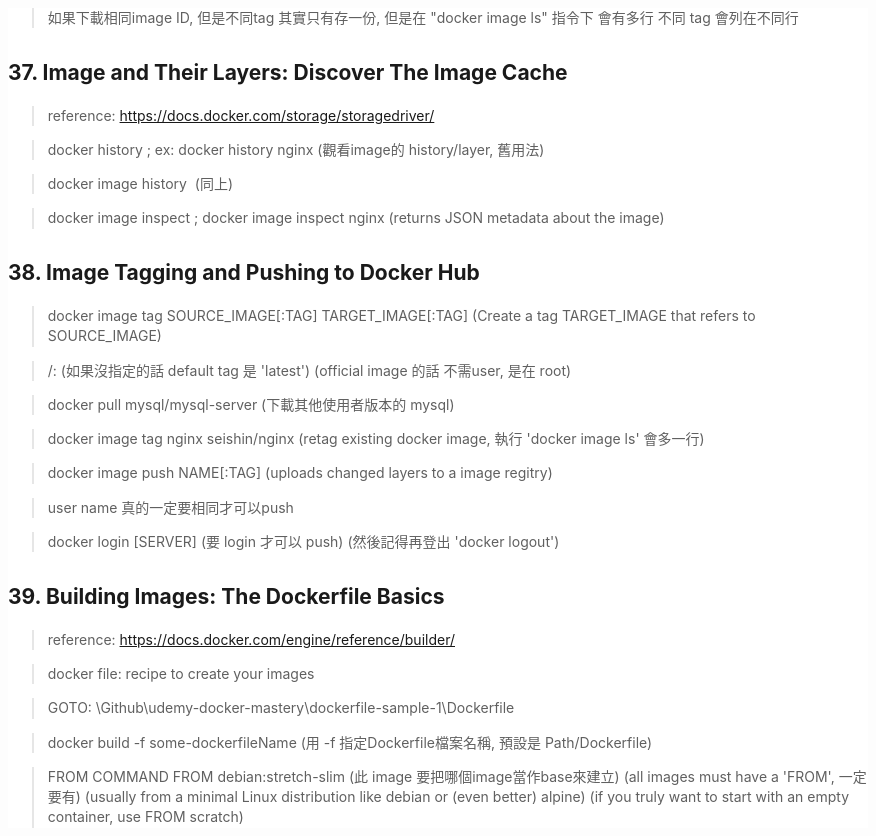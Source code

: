 > 如果下載相同image ID, 但是不同tag
其實只有存一份, 但是在 "docker image ls" 指令下 會有多行
不同 tag 會列在不同行

## 37. Image and Their Layers: Discover The Image Cache

> reference: https://docs.docker.com/storage/storagedriver/

> docker history <image name>; ex: docker history nginx
(觀看image的 history/layer, 舊用法)

> docker image history <image name>
(同上)

> docker image inspect <image name>; docker image inspect nginx 
(returns JSON metadata about the image)

## 38. Image Tagging and Pushing to Docker Hub

> docker image tag SOURCE_IMAGE[:TAG] TARGET_IMAGE[:TAG]
(Create a tag TARGET_IMAGE that refers to SOURCE_IMAGE)

> <user>/<repo>:<tag> 
(如果沒指定的話 default tag 是 'latest')
(official image 的話 不需user, 是在 root)

> docker pull mysql/mysql-server
(下載其他使用者版本的 mysql)

> docker image tag nginx seishin/nginx
(retag existing docker image, 執行 'docker image ls' 會多一行)

> docker image push NAME[:TAG]
(uploads changed layers to a image regitry)

> user name 真的一定要相同才可以push

> docker login [SERVER]
(要 login 才可以 push)
(然後記得再登出 'docker logout')


## 39. Building Images: The Dockerfile Basics

> reference: https://docs.docker.com/engine/reference/builder/

> docker file: recipe to create your images

> GOTO: \Github\udemy-docker-mastery\dockerfile-sample-1\Dockerfile

> docker build -f some-dockerfileName
(用 -f 指定Dockerfile檔案名稱, 預設是 Path/Dockerfile)

> FROM COMMAND
> FROM debian:stretch-slim
(此 image 要把哪個image當作base來建立)
(all images must have a 'FROM', 一定要有)
(usually from a minimal Linux distribution like debian or (even better) alpine)
(if you truly want to start with an empty container, use FROM scratch)

